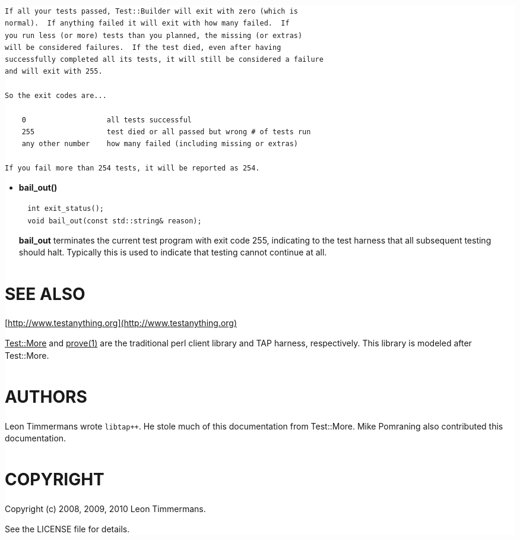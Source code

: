     If all your tests passed, Test::Builder will exit with zero (which is
    normal).  If anything failed it will exit with how many failed.  If
    you run less (or more) tests than you planned, the missing (or extras)
    will be considered failures.  If the test died, even after having
    successfully completed all its tests, it will still be considered a failure
    and will exit with 255.

    So the exit codes are...

        0                   all tests successful
        255                 test died or all passed but wrong # of tests run
        any other number    how many failed (including missing or extras)

    If you fail more than 254 tests, it will be reported as 254.

- **bail\_out()**

        int exit_status();
        void bail_out(const std::string& reason);

    **bail\_out** terminates the current test program with exit code 255, indicating
    to the test harness that all subsequent testing should halt.  Typically this
    is used to indicate that testing cannot continue at all.

# SEE ALSO

[http://www.testanything.org](http://www.testanything.org)

[Test::More](https://metacpan.org/pod/Test%3A%3AMore) and [prove(1)](http://man.he.net/man1/prove) are the traditional perl client library and TAP
harness, respectively. This library is modeled after Test::More.

# AUTHORS

Leon Timmermans wrote `libtap++`. He stole much of this documentation from
Test::More. Mike Pomraning also contributed this documentation.

# COPYRIGHT

Copyright (c) 2008, 2009, 2010 Leon Timmermans.

See the LICENSE file for details.
